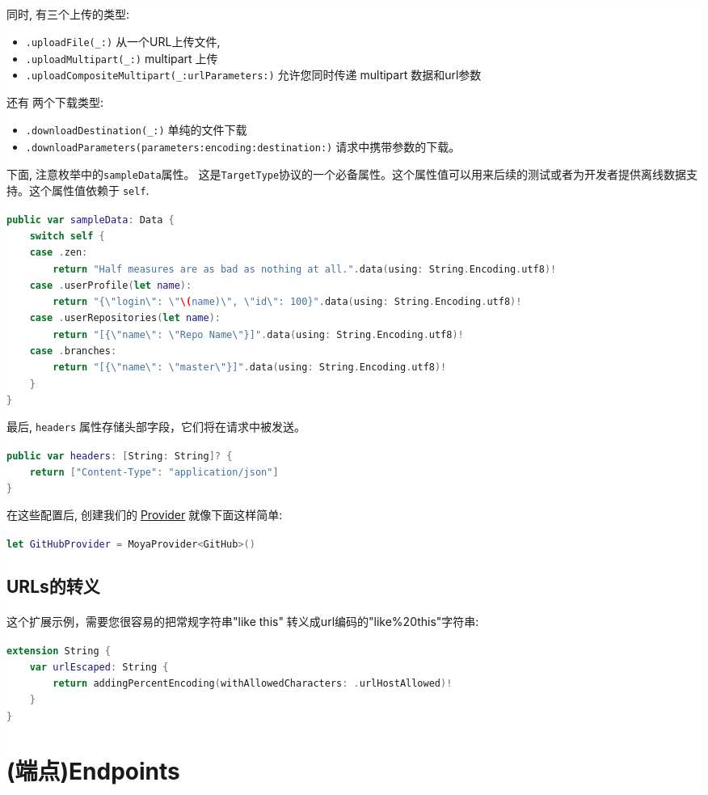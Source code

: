同时, 有三个上传的类型:

- `.uploadFile(_:)` 从一个URL上传文件,
- `.uploadMultipart(_:)` multipart 上传
- `.uploadCompositeMultipart(_:urlParameters:)` 允许您同时传递 multipart 数据和url参数

还有 两个下载类型:
- `.downloadDestination(_:)` 单纯的文件下载
- `.downloadParameters(parameters:encoding:destination:)` 请求中携带参数的下载。


下面, 注意枚举中的`sampleData`属性。 这是`TargetType`协议的一个必备属性。这个属性值可以用来后续的测试或者为开发者提供离线数据支持。这个属性值依赖于 `self`.

```swift
public var sampleData: Data {
    switch self {
    case .zen:
        return "Half measures are as bad as nothing at all.".data(using: String.Encoding.utf8)!
    case .userProfile(let name):
        return "{\"login\": \"\(name)\", \"id\": 100}".data(using: String.Encoding.utf8)!
    case .userRepositories(let name):
        return "[{\"name\": \"Repo Name\"}]".data(using: String.Encoding.utf8)!
    case .branches:
        return "[{\"name\": \"master\"}]".data(using: String.Encoding.utf8)!
    }
}
```

最后, `headers` 属性存储头部字段，它们将在请求中被发送。

```swift
public var headers: [String: String]? {
    return ["Content-Type": "application/json"]
}
```

在这些配置后, 创建我们的 [Provider](Providers.md) 就像下面这样简单:

```swift
let GitHubProvider = MoyaProvider<GitHub>()
```

URLs的转义
-------------

这个扩展示例，需要您很容易的把常规字符串"like this" 转义成url编码的"like%20this"字符串:

```swift
extension String {
    var urlEscaped: String {
        return addingPercentEncoding(withAllowedCharacters: .urlHostAllowed)!
    }
}
```

# (端点)Endpoints
